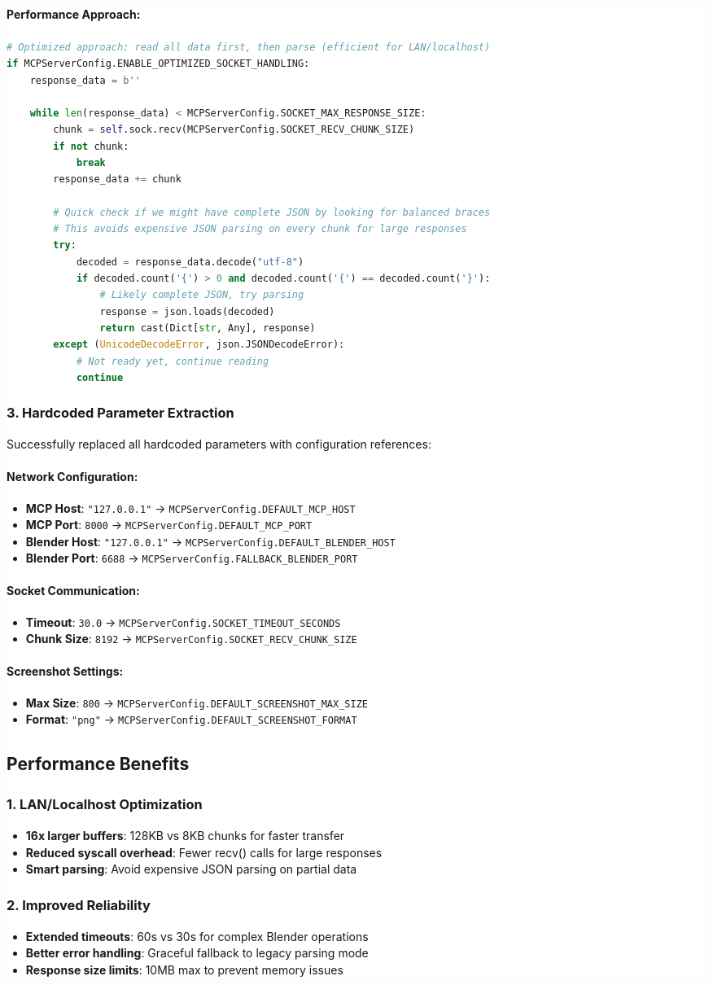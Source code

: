 #### Performance Approach:
```python
# Optimized approach: read all data first, then parse (efficient for LAN/localhost)
if MCPServerConfig.ENABLE_OPTIMIZED_SOCKET_HANDLING:
    response_data = b''
    
    while len(response_data) < MCPServerConfig.SOCKET_MAX_RESPONSE_SIZE:
        chunk = self.sock.recv(MCPServerConfig.SOCKET_RECV_CHUNK_SIZE)
        if not chunk:
            break
        response_data += chunk
        
        # Quick check if we might have complete JSON by looking for balanced braces
        # This avoids expensive JSON parsing on every chunk for large responses
        try:
            decoded = response_data.decode("utf-8")
            if decoded.count('{') > 0 and decoded.count('{') == decoded.count('}'):
                # Likely complete JSON, try parsing
                response = json.loads(decoded)
                return cast(Dict[str, Any], response)
        except (UnicodeDecodeError, json.JSONDecodeError):
            # Not ready yet, continue reading
            continue
```

### 3. Hardcoded Parameter Extraction

Successfully replaced all hardcoded parameters with configuration references:

#### Network Configuration:
- **MCP Host**: `"127.0.0.1"` → `MCPServerConfig.DEFAULT_MCP_HOST`
- **MCP Port**: `8000` → `MCPServerConfig.DEFAULT_MCP_PORT` 
- **Blender Host**: `"127.0.0.1"` → `MCPServerConfig.DEFAULT_BLENDER_HOST`
- **Blender Port**: `6688` → `MCPServerConfig.FALLBACK_BLENDER_PORT`

#### Socket Communication:
- **Timeout**: `30.0` → `MCPServerConfig.SOCKET_TIMEOUT_SECONDS`
- **Chunk Size**: `8192` → `MCPServerConfig.SOCKET_RECV_CHUNK_SIZE`

#### Screenshot Settings:
- **Max Size**: `800` → `MCPServerConfig.DEFAULT_SCREENSHOT_MAX_SIZE`
- **Format**: `"png"` → `MCPServerConfig.DEFAULT_SCREENSHOT_FORMAT`

## Performance Benefits

### 1. **LAN/Localhost Optimization**
- **16x larger buffers**: 128KB vs 8KB chunks for faster transfer
- **Reduced syscall overhead**: Fewer recv() calls for large responses
- **Smart parsing**: Avoid expensive JSON parsing on partial data

### 2. **Improved Reliability**
- **Extended timeouts**: 60s vs 30s for complex Blender operations
- **Better error handling**: Graceful fallback to legacy parsing mode
- **Response size limits**: 10MB max to prevent memory issues

